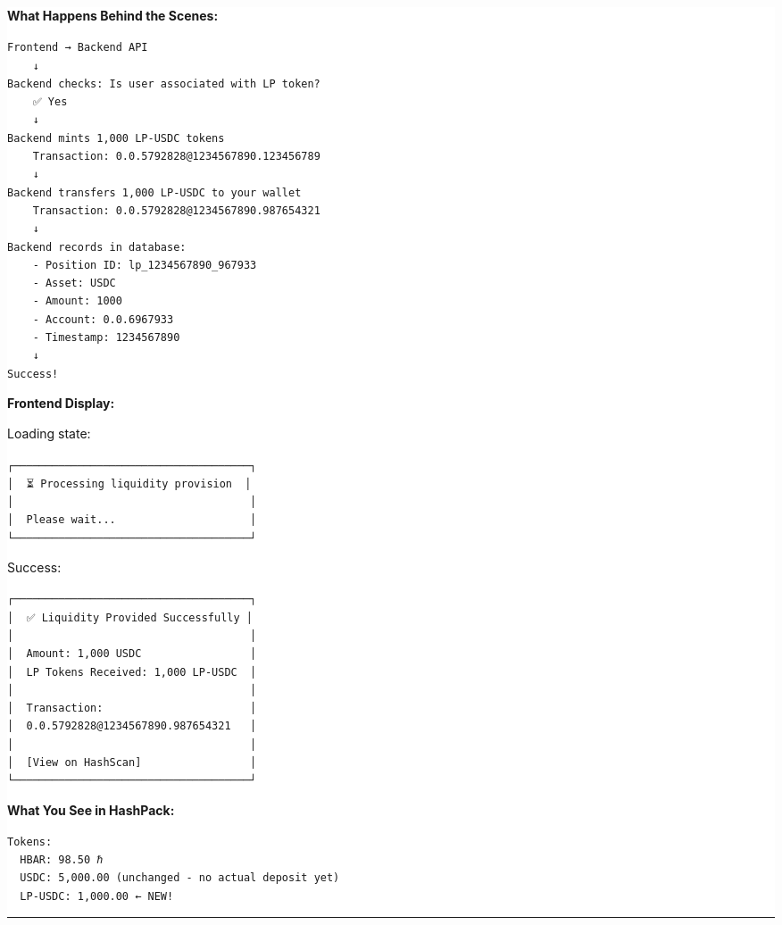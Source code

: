 **What Happens Behind the Scenes:**

```
Frontend → Backend API
    ↓
Backend checks: Is user associated with LP token?
    ✅ Yes
    ↓
Backend mints 1,000 LP-USDC tokens
    Transaction: 0.0.5792828@1234567890.123456789
    ↓
Backend transfers 1,000 LP-USDC to your wallet
    Transaction: 0.0.5792828@1234567890.987654321
    ↓
Backend records in database:
    - Position ID: lp_1234567890_967933
    - Asset: USDC
    - Amount: 1000
    - Account: 0.0.6967933
    - Timestamp: 1234567890
    ↓
Success!
```

**Frontend Display:**

Loading state:
```
┌─────────────────────────────────────┐
│  ⏳ Processing liquidity provision  │
│                                     │
│  Please wait...                     │
└─────────────────────────────────────┘
```

Success:
```
┌─────────────────────────────────────┐
│  ✅ Liquidity Provided Successfully │
│                                     │
│  Amount: 1,000 USDC                 │
│  LP Tokens Received: 1,000 LP-USDC  │
│                                     │
│  Transaction:                       │
│  0.0.5792828@1234567890.987654321   │
│                                     │
│  [View on HashScan]                 │
└─────────────────────────────────────┘
```

**What You See in HashPack:**
```
Tokens:
  HBAR: 98.50 ℏ
  USDC: 5,000.00 (unchanged - no actual deposit yet)
  LP-USDC: 1,000.00 ← NEW!
```

---